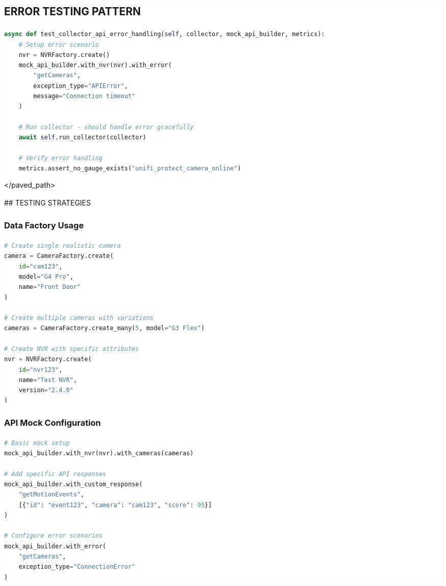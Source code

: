 ## ERROR TESTING PATTERN
```python
async def test_collector_api_error_handling(self, collector, mock_api_builder, metrics):
    # Setup error scenario
    nvr = NVRFactory.create()
    mock_api_builder.with_nvr(nvr).with_error(
        "getCameras",
        exception_type="APIError",
        message="Connection timeout"
    )

    # Run collector - should handle error gracefully
    await self.run_collector(collector)

    # Verify error handling
    metrics.assert_no_gauge_exists("unifi_protect_camera_online")
```
</paved_path>

<patterns>
## TESTING STRATEGIES

### Data Factory Usage
```python
# Create single realistic camera
camera = CameraFactory.create(
    id="cam123",
    model="G4 Pro",
    name="Front Door"
)

# Create multiple cameras with variations
cameras = CameraFactory.create_many(5, model="G3 Flex")

# Create NVR with specific attributes
nvr = NVRFactory.create(
    id="nvr123",
    name="Test NVR",
    version="2.4.0"
)
```

### API Mock Configuration
```python
# Basic mock setup
mock_api_builder.with_nvr(nvr).with_cameras(cameras)

# Add specific API responses
mock_api_builder.with_custom_response(
    "getMotionEvents",
    [{"id": "event123", "camera": "cam123", "score": 95}]
)

# Configure error scenarios
mock_api_builder.with_error(
    "getCameras",
    exception_type="ConnectionError"
)
```
